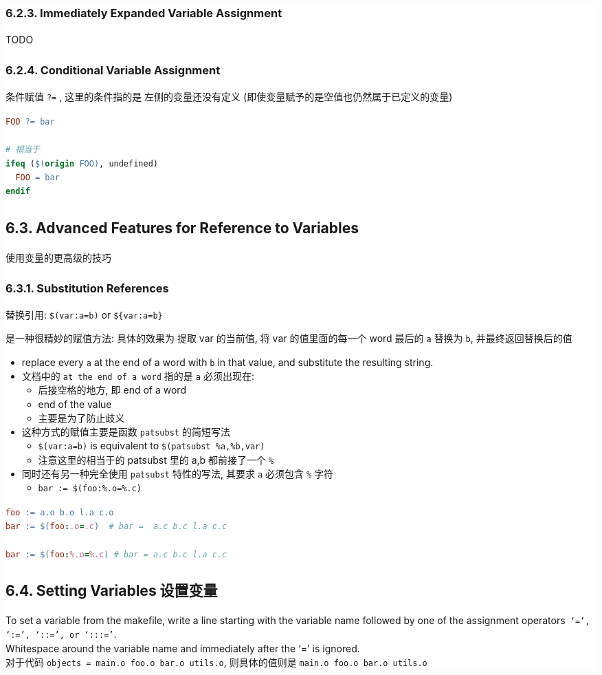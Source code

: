 ### 6.2.3. Immediately Expanded Variable Assignment

TODO

### 6.2.4. Conditional Variable Assignment

条件赋值 `?=` , 这里的条件指的是 左侧的变量还没有定义 (即使变量赋予的是空值也仍然属于已定义的变量)  

```makefile
FOO ?= bar

# 相当于
ifeq ($(origin FOO), undefined)
  FOO = bar
endif
```

## 6.3. Advanced Features for Reference to Variables

使用变量的更高级的技巧  

### 6.3.1. Substitution References

替换引用:  `$(var:a=b)`  or `${var:a=b}`

是一种很精妙的赋值方法: 具体的效果为  提取 var 的当前值, 将 var 的值里面的每一个 word 最后的 `a` 替换为 `b`, 并最终返回替换后的值  
* replace every `a` at the end of a word with `b` in that value, and substitute the resulting string. 
* 文档中的 `at the end of a word`  指的是 `a` 必须出现在:
  * 后接空格的地方, 即 end of a word
  * end of the value
  * 主要是为了防止歧义
* 这种方式的赋值主要是函数 `patsubst` 的简短写法
  * `$(var:a=b)` is equivalent to `$(patsubst %a,%b,var)`
  * 注意这里的相当于的 patsubst 里的 a,b 都前接了一个 `%`
* 同时还有另一种完全使用 `patsubst` 特性的写法, 其要求 `a` 必须包含 `%` 字符 
  * `bar := $(foo:%.o=%.c)`

```makefile
foo := a.o b.o l.a c.o
bar := $(foo:.o=.c)  # bar =  a.c b.c l.a c.c

bar := $(foo:%.o=%.c) # bar = a.c b.c l.a c.c
```


## 6.4. Setting Variables 设置变量

To set a variable from the makefile, write a line starting with the variable name followed by one of the assignment operators` ‘=’, ‘:=’, ‘::=’, or ‘:::=’`.  
Whitespace around the variable name and immediately after the ‘=’ is ignored.   
对于代码 `objects = main.o foo.o bar.o utils.o`, 则具体的值则是 `main.o foo.o bar.o utils.o`

